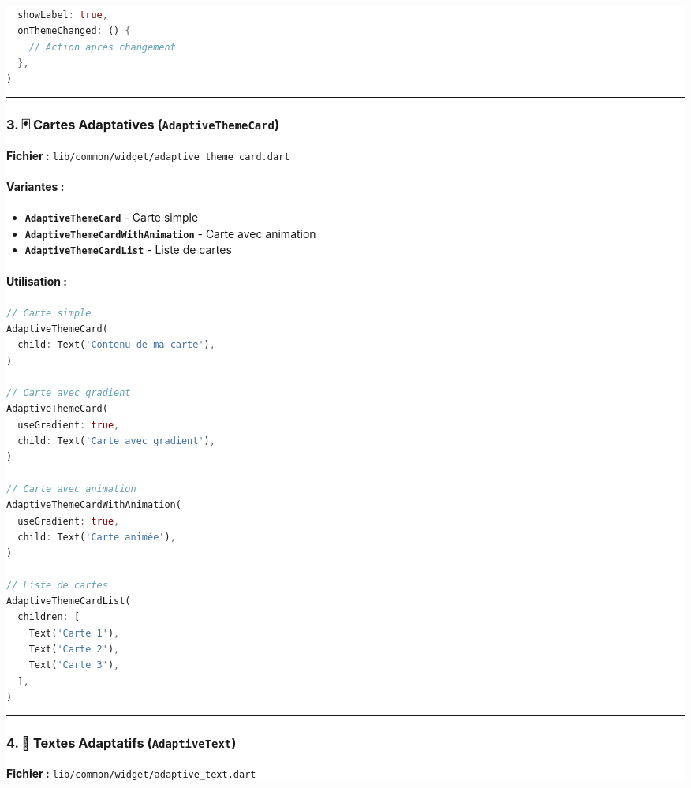 ```dart
  showLabel: true,
  onThemeChanged: () {
    // Action après changement
  },
)
```

---

### **3. 🃏 Cartes Adaptatives (`AdaptiveThemeCard`)**
**Fichier :** `lib/common/widget/adaptive_theme_card.dart`

#### **Variantes :**
- **`AdaptiveThemeCard`** - Carte simple
- **`AdaptiveThemeCardWithAnimation`** - Carte avec animation
- **`AdaptiveThemeCardList`** - Liste de cartes

#### **Utilisation :**
```dart
// Carte simple
AdaptiveThemeCard(
  child: Text('Contenu de ma carte'),
)

// Carte avec gradient
AdaptiveThemeCard(
  useGradient: true,
  child: Text('Carte avec gradient'),
)

// Carte avec animation
AdaptiveThemeCardWithAnimation(
  useGradient: true,
  child: Text('Carte animée'),
)

// Liste de cartes
AdaptiveThemeCardList(
  children: [
    Text('Carte 1'),
    Text('Carte 2'),
    Text('Carte 3'),
  ],
)
```

---

### **4. 📝 Textes Adaptatifs (`AdaptiveText`)**
**Fichier :** `lib/common/widget/adaptive_text.dart`
